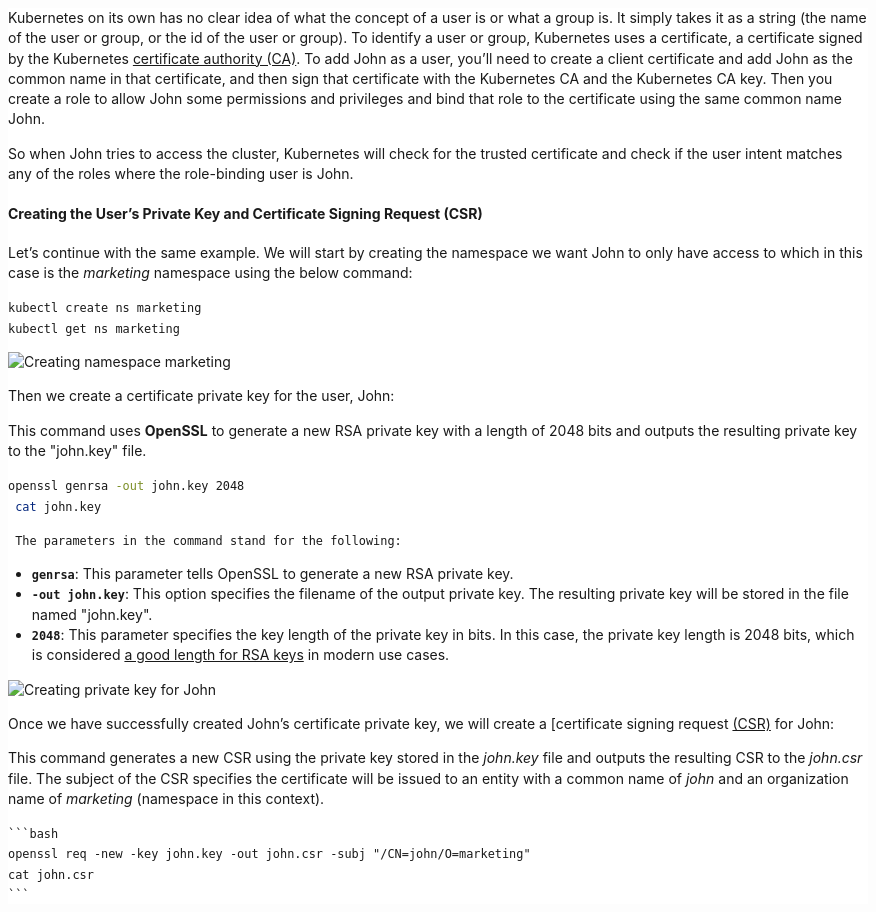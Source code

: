 </div>

Kubernetes on its own has no clear idea of what the concept of a user is or what a group is. It simply takes it as a string (the name of the user or group, or the id of the user or group). To identify a user or group, Kubernetes uses a certificate, a certificate signed by the Kubernetes [certificate authority (CA)](https://kubernetes.io/docs/tasks/tls/managing-tls-in-a-cluster/). To add John as a user, you’ll need to create a client certificate and add John as the common name in that certificate, and then sign that certificate with the Kubernetes CA and the Kubernetes CA key. Then you create a role to allow John some permissions and privileges and bind that role to the certificate using the same common name John.

So when John tries to access the cluster, Kubernetes will check for the trusted certificate and check if the user intent matches any of the roles where the role-binding user is John.

#### Creating the User’s Private Key and Certificate Signing Request (CSR)

Let’s continue with the same example. We will start by creating the namespace we want John to only have access to which in this case is the *marketing* namespace using the below command:

```bash
kubectl create ns marketing
kubectl get ns marketing
```

![Creating namespace marketing](https://imgur.com/9pk9uSq)

Then we create a certificate private key for the user, John:
    
This command uses **OpenSSL** to generate a new RSA private key with a length of 2048 bits and outputs the resulting private key to the "john.key" file.
    
 ```bash
 openssl genrsa -out john.key 2048
  cat john.key
  ```
     The parameters in the command stand for the following:
    
- **`genrsa`**: This parameter tells OpenSSL to generate a new RSA private key.
- **`-out john.key`**: This option specifies the filename of the output private key. The resulting private key will be stored in the file named "john.key".
- **`2048`**: This parameter specifies the key length of the private key in bits. In this case, the private key length is 2048 bits, which is considered [a good length for RSA keys](https://www.keylength.com/en/4/) in modern use cases.

![Creating private key for John](https://imgur.com/XkDzXMp)

Once we have successfully created John’s certificate private key, we will create a [certificate signing request [(CSR)](https://kubernetes.io/docs/reference/access-authn-authz/certificate-signing-requests/#request-signing-process) for John:
    
This command generates a new CSR using the private key stored in the *john.key* file and outputs the resulting CSR to the *john.csr* file. The subject of the CSR specifies the certificate will be issued to an entity with a common name of *john* and an organization name of *marketing* (namespace in this context).
    
    ```bash
    openssl req -new -key john.key -out john.csr -subj "/CN=john/O=marketing"
    cat john.csr
    ```
    
